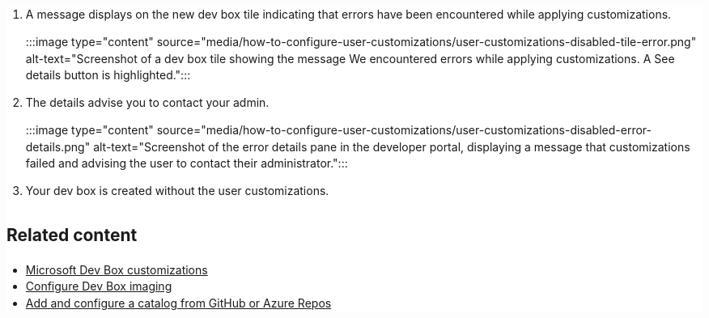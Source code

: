 1. A message displays on the new dev box tile indicating that errors have been encountered while applying customizations.

   :::image type="content" source="media/how-to-configure-user-customizations/user-customizations-disabled-tile-error.png" alt-text="Screenshot of a dev box tile showing the message We encountered errors while applying customizations. A See details button is highlighted.":::

1. The details advise you to contact your admin.

   :::image type="content" source="media/how-to-configure-user-customizations/user-customizations-disabled-error-details.png" alt-text="Screenshot of the error details pane in the developer portal, displaying a message that customizations failed and advising the user to contact their administrator.":::

1. Your dev box is created without the user customizations.

## Related content

- [Microsoft Dev Box customizations](concept-what-are-dev-box-customizations.md)
- [Configure Dev Box imaging](how-to-configure-dev-box-imaging.md)
- [Add and configure a catalog from GitHub or Azure Repos](../deployment-environments/how-to-configure-catalog.md)
